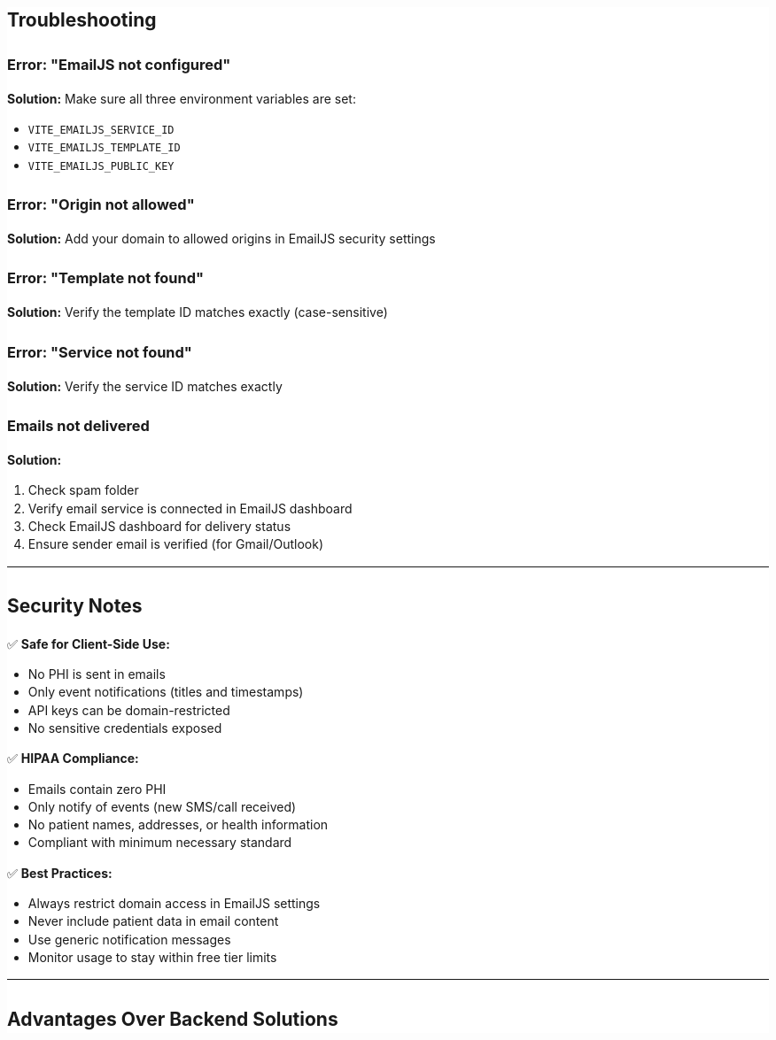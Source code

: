 
## Troubleshooting

### **Error: "EmailJS not configured"**
**Solution:** Make sure all three environment variables are set:
- `VITE_EMAILJS_SERVICE_ID`
- `VITE_EMAILJS_TEMPLATE_ID`
- `VITE_EMAILJS_PUBLIC_KEY`

### **Error: "Origin not allowed"**
**Solution:** Add your domain to allowed origins in EmailJS security settings

### **Error: "Template not found"**
**Solution:** Verify the template ID matches exactly (case-sensitive)

### **Error: "Service not found"**
**Solution:** Verify the service ID matches exactly

### **Emails not delivered**
**Solution:**
1. Check spam folder
2. Verify email service is connected in EmailJS dashboard
3. Check EmailJS dashboard for delivery status
4. Ensure sender email is verified (for Gmail/Outlook)

---

## Security Notes

✅ **Safe for Client-Side Use:**
- No PHI is sent in emails
- Only event notifications (titles and timestamps)
- API keys can be domain-restricted
- No sensitive credentials exposed

✅ **HIPAA Compliance:**
- Emails contain zero PHI
- Only notify of events (new SMS/call received)
- No patient names, addresses, or health information
- Compliant with minimum necessary standard

✅ **Best Practices:**
- Always restrict domain access in EmailJS settings
- Never include patient data in email content
- Use generic notification messages
- Monitor usage to stay within free tier limits

---

## Advantages Over Backend Solutions
